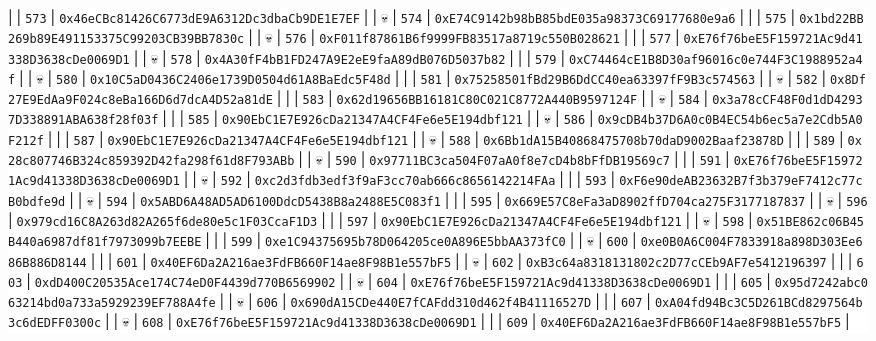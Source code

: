 |  | `573` | `0x46eCBc81426C6773dE9A6312Dc3dbaCb9DE1E7EF` |
| 💀 | `574` | `0xE74C9142b98bB85bdE035a98373C69177680e9a6` |
|  | `575` | `0x1bd22BB269b89E491153375C99203CB39BB7830c` |
| 💀 | `576` | `0xF011f87861B6f9999FB83517a8719c550B028621` |
|  | `577` | `0xE76f76beE5F159721Ac9d41338D3638cDe0069D1` |
| 💀 | `578` | `0x4A30fF4bB1FD247A9E2eE9faA89dB076D5037b82` |
|  | `579` | `0xC74464cE1B8D30af96016c0e744F3C1988952a4f` |
| 💀 | `580` | `0x10C5aD0436C2406e1739D0504d61A8BaEdc5F48d` |
|  | `581` | `0x75258501fBd29B6DdCC40ea63397fF9B3c574563` |
| 💀 | `582` | `0x8Df27E9EdAa9F024c8eBa166D6d7dcA4D52a81dE` |
|  | `583` | `0x62d19656BB16181C80C021C8772A440B9597124F` |
| 💀 | `584` | `0x3a78cCF48F0d1dD42937D338891ABA638f28f03f` |
|  | `585` | `0x90EbC1E7E926cDa21347A4CF4Fe6e5E194dbf121` |
| 💀 | `586` | `0x9cDB4b37D6A0c0B4EC54b6ec5a7e2Cdb5A0F212f` |
|  | `587` | `0x90EbC1E7E926cDa21347A4CF4Fe6e5E194dbf121` |
| 💀 | `588` | `0x6Bb1dA15B40868475708b70daD9002Baaf23878D` |
|  | `589` | `0x28c807746B324c859392D42fa298f61d8F793ABb` |
| 💀 | `590` | `0x97711BC3ca504F07aA0f8e7cD4b8bFfDB19569c7` |
|  | `591` | `0xE76f76beE5F159721Ac9d41338D3638cDe0069D1` |
| 💀 | `592` | `0xc2d3fdb3edf3f9aF3cc70ab666c8656142214FAa` |
|  | `593` | `0xF6e90deAB23632B7f3b379eF7412c77cB0bdfe9d` |
| 💀 | `594` | `0x5ABD6A48AD5AD6100DdcD5438B8a2488E5C083f1` |
|  | `595` | `0x669E57C8eFa3aD8902ffD704ca275F3177187837` |
| 💀 | `596` | `0x979cd16C8A263d82A265f6de80e5c1F03CcaF1D3` |
|  | `597` | `0x90EbC1E7E926cDa21347A4CF4Fe6e5E194dbf121` |
| 💀 | `598` | `0x51BE862c06B45B440a6987df81f7973099b7EEBE` |
|  | `599` | `0xe1C94375695b78D064205ce0A896E5bbAA373fC0` |
| 💀 | `600` | `0xe0B0A6C004F7833918a898D303Ee686B886D8144` |
|  | `601` | `0x40EF6Da2A216ae3FdFB660F14ae8F98B1e557bF5` |
| 💀 | `602` | `0xB3c64a8318131802c2D77cCEb9AF7e5412196397` |
|  | `603` | `0xdD400C20535Ace174C74eD0F4439d770B6569902` |
| 💀 | `604` | `0xE76f76beE5F159721Ac9d41338D3638cDe0069D1` |
|  | `605` | `0x95d7242abc063214bd0a733a5929239EF788A4fe` |
| 💀 | `606` | `0x690dA15CDe440E7fCAFdd310d462f4B41116527D` |
|  | `607` | `0xA04fd94Bc3C5D261BCd8297564b3c6dEDFF0300c` |
| 💀 | `608` | `0xE76f76beE5F159721Ac9d41338D3638cDe0069D1` |
|  | `609` | `0x40EF6Da2A216ae3FdFB660F14ae8F98B1e557bF5` |